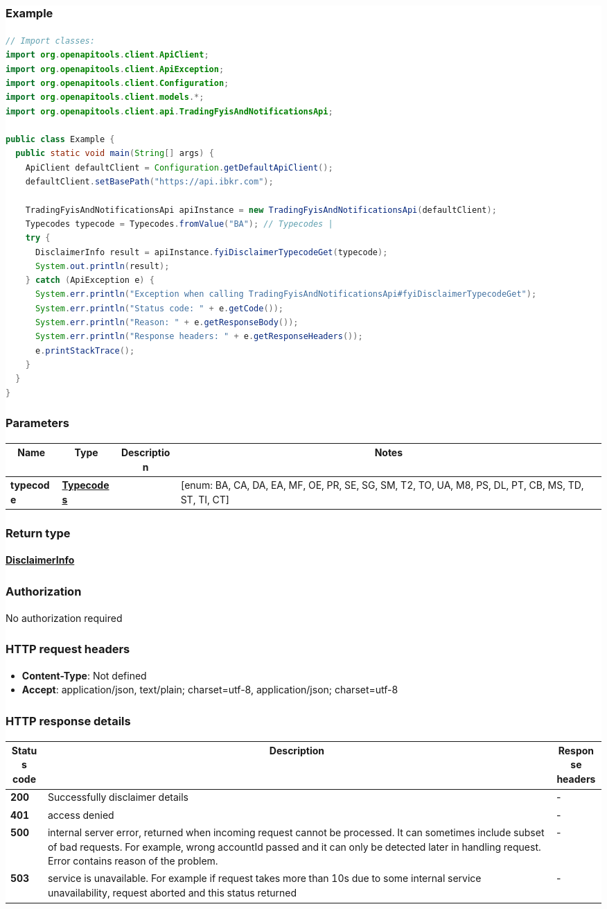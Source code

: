 ### Example
```java
// Import classes:
import org.openapitools.client.ApiClient;
import org.openapitools.client.ApiException;
import org.openapitools.client.Configuration;
import org.openapitools.client.models.*;
import org.openapitools.client.api.TradingFyisAndNotificationsApi;

public class Example {
  public static void main(String[] args) {
    ApiClient defaultClient = Configuration.getDefaultApiClient();
    defaultClient.setBasePath("https://api.ibkr.com");

    TradingFyisAndNotificationsApi apiInstance = new TradingFyisAndNotificationsApi(defaultClient);
    Typecodes typecode = Typecodes.fromValue("BA"); // Typecodes | 
    try {
      DisclaimerInfo result = apiInstance.fyiDisclaimerTypecodeGet(typecode);
      System.out.println(result);
    } catch (ApiException e) {
      System.err.println("Exception when calling TradingFyisAndNotificationsApi#fyiDisclaimerTypecodeGet");
      System.err.println("Status code: " + e.getCode());
      System.err.println("Reason: " + e.getResponseBody());
      System.err.println("Response headers: " + e.getResponseHeaders());
      e.printStackTrace();
    }
  }
}
```

### Parameters

| Name | Type | Description  | Notes |
|------------- | ------------- | ------------- | -------------|
| **typecode** | [**Typecodes**](.md)|  | [enum: BA, CA, DA, EA, MF, OE, PR, SE, SG, SM, T2, TO, UA, M8, PS, DL, PT, CB, MS, TD, ST, TI, CT] |

### Return type

[**DisclaimerInfo**](DisclaimerInfo.md)

### Authorization

No authorization required

### HTTP request headers

 - **Content-Type**: Not defined
 - **Accept**: application/json, text/plain; charset=utf-8, application/json; charset=utf-8

### HTTP response details
| Status code | Description | Response headers |
|-------------|-------------|------------------|
| **200** | Successfully disclaimer details |  -  |
| **401** | access denied |  -  |
| **500** | internal server error, returned when incoming request cannot be processed. It can sometimes include subset of bad requests.  For example, wrong accountId passed and it can only be detected later in handling request. Error contains reason of the problem.  |  -  |
| **503** | service is unavailable. For example if request takes more than 10s due to some internal service unavailability,  request aborted and this status returned  |  -  |
